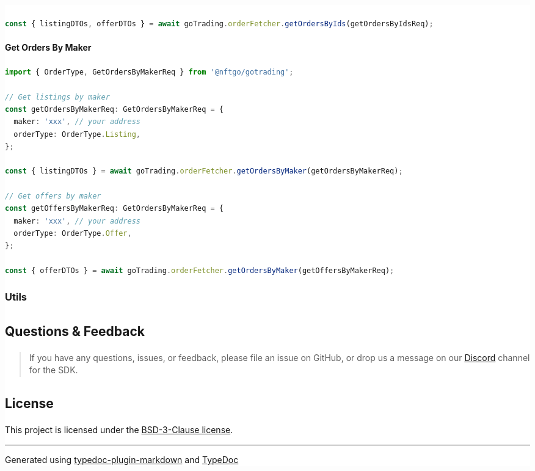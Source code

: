 ```ts

const { listingDTOs, offerDTOs } = await goTrading.orderFetcher.getOrdersByIds(getOrdersByIdsReq);

```

#### Get Orders By Maker
```ts
import { OrderType, GetOrdersByMakerReq } from '@nftgo/gotrading';

// Get listings by maker
const getOrdersByMakerReq: GetOrdersByMakerReq = {
  maker: 'xxx', // your address
  orderType: OrderType.Listing,
};

const { listingDTOs } = await goTrading.orderFetcher.getOrdersByMaker(getOrdersByMakerReq);

// Get offers by maker
const getOffersByMakerReq: GetOrdersByMakerReq = {
  maker: 'xxx', // your address
  orderType: OrderType.Offer,
};

const { offerDTOs } = await goTrading.orderFetcher.getOrdersByMaker(getOffersByMakerReq);

```

### Utils

## Questions & Feedback

> If you have any questions, issues, or feedback, please file an issue on GitHub, or drop us a message on our [Discord][discord-url] channel for the SDK.

##  License

This project is licensed under the [BSD-3-Clause license](LICENSE).

[discord-image]: https://img.shields.io/discord/1040195071401787413?color=brightgreen&label=Discord&logo=discord&logoColor=blue
[discord-url]:  https://discord.gg/nftgo
[twitter-image]: https://img.shields.io/twitter/follow/NFTGo?label=NFTGo&style=social
[twitter-url]:  https://twitter.com/NFTGoDevs

***

Generated using [typedoc-plugin-markdown](https://www.npmjs.com/package/typedoc-plugin-markdown) and [TypeDoc](https://typedoc.org/)
